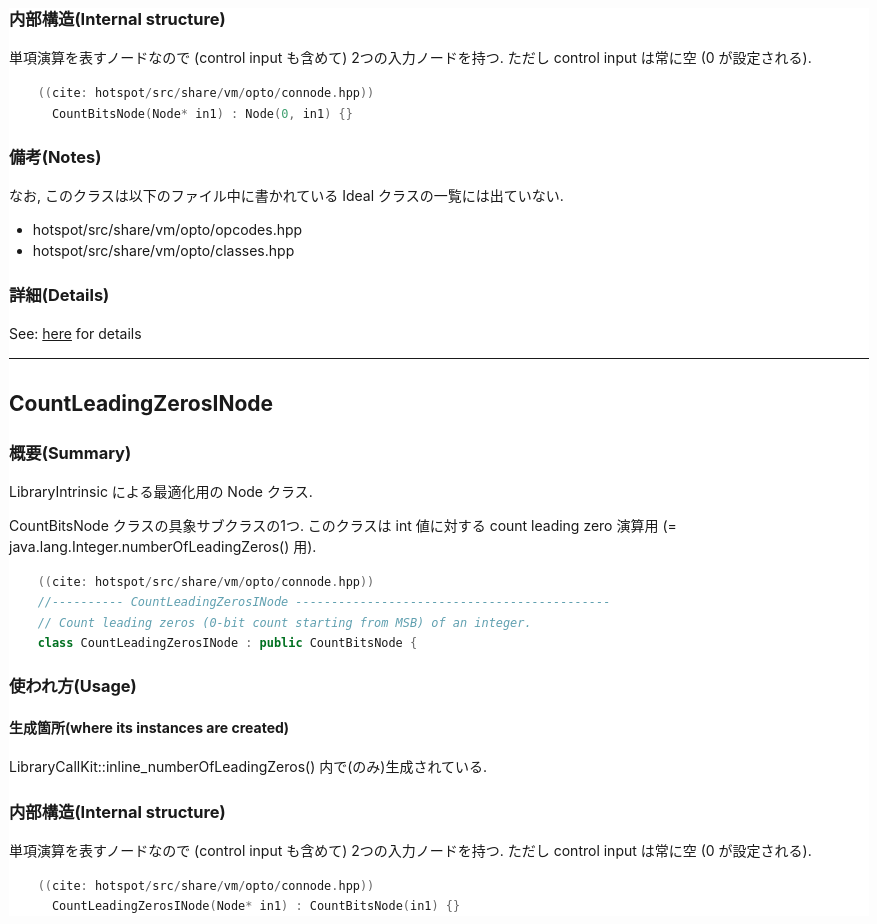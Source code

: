 ### 内部構造(Internal structure)
単項演算を表すノードなので (control input も含めて) 2つの入力ノードを持つ. 
ただし control input は常に空 (0 が設定される).


```cpp
    ((cite: hotspot/src/share/vm/opto/connode.hpp))
      CountBitsNode(Node* in1) : Node(0, in1) {}
```

### 備考(Notes)
なお, このクラスは以下のファイル中に書かれている Ideal クラスの一覧には出ていない.

* hotspot/src/share/vm/opto/opcodes.hpp
* hotspot/src/share/vm/opto/classes.hpp




### 詳細(Details)
See: [here](../doxygen/classCountBitsNode.html) for details

---
## <a name="nohrygcPCE" id="nohrygcPCE">CountLeadingZerosINode</a>

### 概要(Summary)
LibraryIntrinsic による最適化用の Node クラス.

CountBitsNode クラスの具象サブクラスの1つ.
このクラスは int 値に対する count leading zero 演算用
(= java.lang.Integer.numberOfLeadingZeros() 用).


```cpp
    ((cite: hotspot/src/share/vm/opto/connode.hpp))
    //---------- CountLeadingZerosINode --------------------------------------------
    // Count leading zeros (0-bit count starting from MSB) of an integer.
    class CountLeadingZerosINode : public CountBitsNode {
```

### 使われ方(Usage)
#### 生成箇所(where its instances are created)
LibraryCallKit::inline_numberOfLeadingZeros() 内で(のみ)生成されている.

### 内部構造(Internal structure)
単項演算を表すノードなので (control input も含めて) 2つの入力ノードを持つ. 
ただし control input は常に空 (0 が設定される).


```cpp
    ((cite: hotspot/src/share/vm/opto/connode.hpp))
      CountLeadingZerosINode(Node* in1) : CountBitsNode(in1) {}
```

